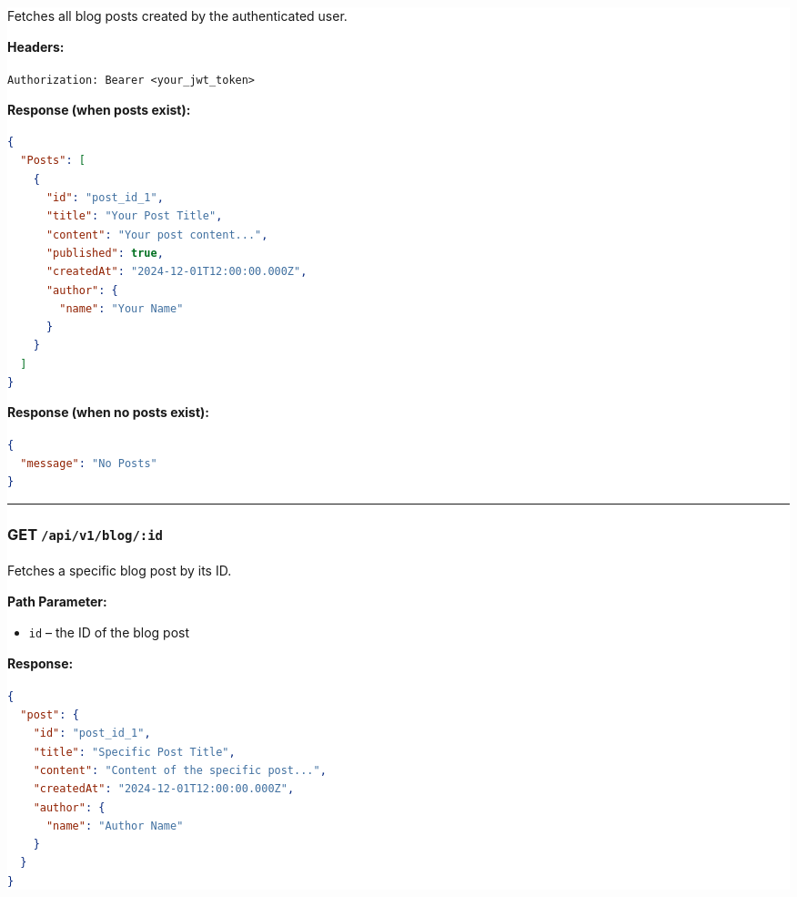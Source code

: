 Fetches all blog posts created by the authenticated user.

**Headers:**
```
Authorization: Bearer <your_jwt_token>
```

**Response (when posts exist):**
```json
{
  "Posts": [
    {
      "id": "post_id_1",
      "title": "Your Post Title",
      "content": "Your post content...",
      "published": true,
      "createdAt": "2024-12-01T12:00:00.000Z",
      "author": {
        "name": "Your Name"
      }
    }
  ]
}
```

**Response (when no posts exist):**
```json
{
  "message": "No Posts"
}
```

---

### GET `/api/v1/blog/:id`

Fetches a specific blog post by its ID.

**Path Parameter:**
- `id` – the ID of the blog post

**Response:**
```json
{
  "post": {
    "id": "post_id_1",
    "title": "Specific Post Title",
    "content": "Content of the specific post...",
    "createdAt": "2024-12-01T12:00:00.000Z",
    "author": {
      "name": "Author Name"
    }
  }
}
```
